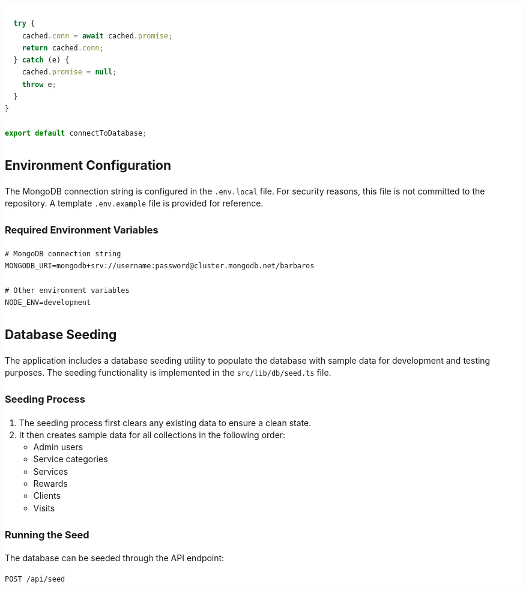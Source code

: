```typescript

  try {
    cached.conn = await cached.promise;
    return cached.conn;
  } catch (e) {
    cached.promise = null;
    throw e;
  }
}

export default connectToDatabase;
```

## Environment Configuration

The MongoDB connection string is configured in the `.env.local` file. For security reasons, this file is not committed to the repository. A template `.env.example` file is provided for reference.

### Required Environment Variables

```
# MongoDB connection string
MONGODB_URI=mongodb+srv://username:password@cluster.mongodb.net/barbaros

# Other environment variables
NODE_ENV=development
```

## Database Seeding

The application includes a database seeding utility to populate the database with sample data for development and testing purposes. The seeding functionality is implemented in the `src/lib/db/seed.ts` file.

### Seeding Process

1. The seeding process first clears any existing data to ensure a clean state.
2. It then creates sample data for all collections in the following order:
   - Admin users
   - Service categories
   - Services
   - Rewards
   - Clients
   - Visits

### Running the Seed

The database can be seeded through the API endpoint:

```
POST /api/seed
```
